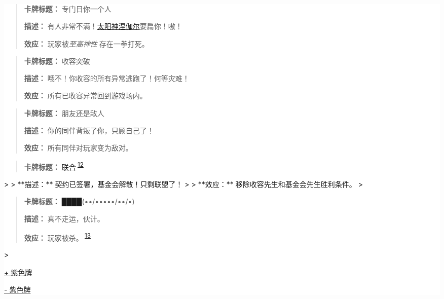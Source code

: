 


> **卡牌标题：** 专门日你一个人
> 
> **描述：** 有人非常不满！[太阳神涅伽尔](/scp-2270)要扁你！嗷！
> 
> **效应：** 玩家被*至高神性* 存在一拳打死。
> 


> **卡牌标题：** 收容突破
> 
> **描述：** 哦不！你收容的所有异常逃跑了！何等灾难！
> 
> **效应：** 所有已收容异常回到游戏场内。
> 


> **卡牌标题：** 朋友还是敌人
> 
> **描述：** 你的同伴背叛了你，只顾自己了！
> 
> **效应：** 所有同伴对玩家变为敌对。
> 


> **卡牌标题：** [联合](/scp-1730)<sup class='footnoteref'>
 <a shape='rect' class='footnoteref' id='footnoteref-12' href='javascript:;' onclick='WIKIDOT.page.utils.scrollToReference(&apos;footnote-12&apos;)'>12</a>
</sup>
> 
> **描述：** 契约已签署，基金会解散！只剩联盟了！
> 
> **效应：** 移除收容先生和基金会先生胜利条件。
> 


> **卡牌标题：** [████](/scp-2521)(••/•••••/••/•)
> 
> **描述：** 真不走运，伙计。
> 
> **效应：** 玩家被杀。<sup class='footnoteref'>
 <a shape='rect' class='footnoteref' id='footnoteref-13' href='javascript:;' onclick='WIKIDOT.page.utils.scrollToReference(&apos;footnote-13&apos;)'>13</a>
</sup>
> 





<a shape='rect' class='collapsible-block-link' href='javascript:;'>+&#160;&#32043;&#33394;&#29260;</a>

<a shape='rect' class='collapsible-block-link' href='javascript:;'>-&#160;&#32043;&#33394;&#29260;</a>


